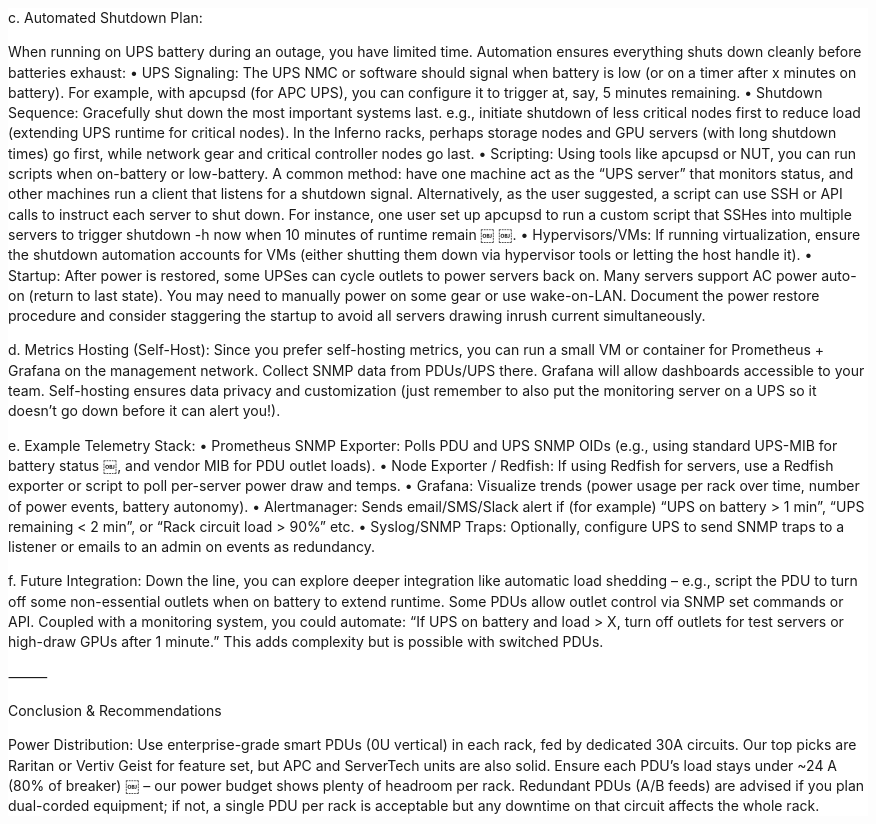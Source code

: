 c. Automated Shutdown Plan:

When running on UPS battery during an outage, you have limited time. Automation ensures everything shuts down cleanly before batteries exhaust:
•	UPS Signaling: The UPS NMC or software should signal when battery is low (or on a timer after x minutes on battery). For example, with apcupsd (for APC UPS), you can configure it to trigger at, say, 5 minutes remaining.
•	Shutdown Sequence: Gracefully shut down the most important systems last. e.g., initiate shutdown of less critical nodes first to reduce load (extending UPS runtime for critical nodes). In the Inferno racks, perhaps storage nodes and GPU servers (with long shutdown times) go first, while network gear and critical controller nodes go last.
•	Scripting: Using tools like apcupsd or NUT, you can run scripts when on-battery or low-battery. A common method: have one machine act as the “UPS server” that monitors status, and other machines run a client that listens for a shutdown signal. Alternatively, as the user suggested, a script can use SSH or API calls to instruct each server to shut down. For instance, one user set up apcupsd to run a custom script that SSHes into multiple servers to trigger shutdown -h now when 10 minutes of runtime remain ￼ ￼.
•	Hypervisors/VMs: If running virtualization, ensure the shutdown automation accounts for VMs (either shutting them down via hypervisor tools or letting the host handle it).
•	Startup: After power is restored, some UPSes can cycle outlets to power servers back on. Many servers support AC power auto-on (return to last state). You may need to manually power on some gear or use wake-on-LAN. Document the power restore procedure and consider staggering the startup to avoid all servers drawing inrush current simultaneously.

d. Metrics Hosting (Self-Host): Since you prefer self-hosting metrics, you can run a small VM or container for Prometheus + Grafana on the management network. Collect SNMP data from PDUs/UPS there. Grafana will allow dashboards accessible to your team. Self-hosting ensures data privacy and customization (just remember to also put the monitoring server on a UPS so it doesn’t go down before it can alert you!).

e. Example Telemetry Stack:
•	Prometheus SNMP Exporter: Polls PDU and UPS SNMP OIDs (e.g., using standard UPS-MIB for battery status ￼, and vendor MIB for PDU outlet loads).
•	Node Exporter / Redfish: If using Redfish for servers, use a Redfish exporter or script to poll per-server power draw and temps.
•	Grafana: Visualize trends (power usage per rack over time, number of power events, battery autonomy).
•	Alertmanager: Sends email/SMS/Slack alert if (for example) “UPS on battery > 1 min”, “UPS remaining < 2 min”, or “Rack circuit load > 90%” etc.
•	Syslog/SNMP Traps: Optionally, configure UPS to send SNMP traps to a listener or emails to an admin on events as redundancy.

f. Future Integration: Down the line, you can explore deeper integration like automatic load shedding – e.g., script the PDU to turn off some non-essential outlets when on battery to extend runtime. Some PDUs allow outlet control via SNMP set commands or API. Coupled with a monitoring system, you could automate: “If UPS on battery and load > X, turn off outlets for test servers or high-draw GPUs after 1 minute.” This adds complexity but is possible with switched PDUs.

⸻

Conclusion & Recommendations

Power Distribution: Use enterprise-grade smart PDUs (0U vertical) in each rack, fed by dedicated 30A circuits. Our top picks are Raritan or Vertiv Geist for feature set, but APC and ServerTech units are also solid. Ensure each PDU’s load stays under ~24 A (80% of breaker) ￼ – our power budget shows plenty of headroom per rack. Redundant PDUs (A/B feeds) are advised if you plan dual-corded equipment; if not, a single PDU per rack is acceptable but any downtime on that circuit affects the whole rack.
